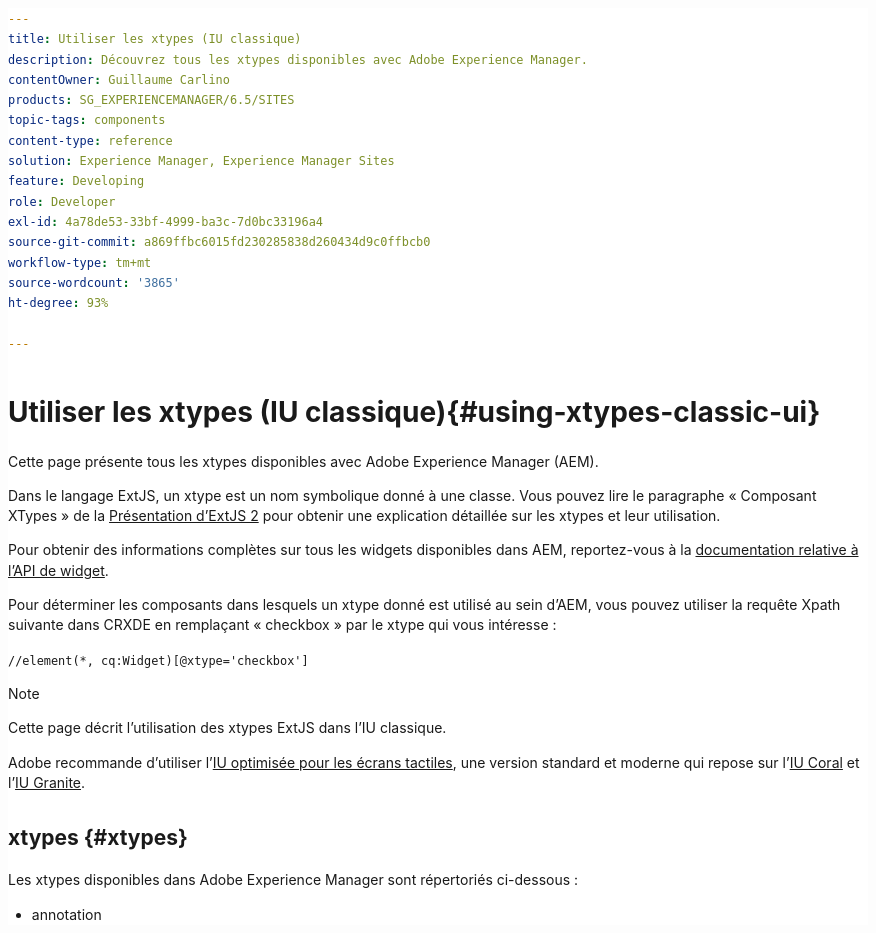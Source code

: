 ```yaml
---
title: Utiliser les xtypes (IU classique)
description: Découvrez tous les xtypes disponibles avec Adobe Experience Manager.
contentOwner: Guillaume Carlino
products: SG_EXPERIENCEMANAGER/6.5/SITES
topic-tags: components
content-type: reference
solution: Experience Manager, Experience Manager Sites
feature: Developing
role: Developer
exl-id: 4a78de53-33bf-4999-ba3c-7d0bc33196a4
source-git-commit: a869ffbc6015fd230285838d260434d9c0ffbcb0
workflow-type: tm+mt
source-wordcount: '3865'
ht-degree: 93%

---
```


# Utiliser les xtypes (IU classique){#using-xtypes-classic-ui}

Cette page présente tous les xtypes disponibles avec Adobe Experience Manager (AEM).

Dans le langage ExtJS, un xtype est un nom symbolique donné à une classe. Vous pouvez lire le paragraphe « Composant XTypes » de la [Présentation d’ExtJS 2](https://www.sencha.com/learn/overview-of-extjs-2) pour obtenir une explication détaillée sur les xtypes et leur utilisation.

Pour obtenir des informations complètes sur tous les widgets disponibles dans AEM, reportez-vous à la [documentation relative à l’API de widget](https://developer.adobe.com/experience-manager/reference-materials/6-5/widgets-api/index.html).

Pour déterminer les composants dans lesquels un xtype donné est utilisé au sein d’AEM, vous pouvez utiliser la requête Xpath suivante dans CRXDE en remplaçant « checkbox » par le xtype qui vous intéresse :

`//element(*, cq:Widget)[@xtype='checkbox']`

>[!NOTE]
>
>Cette page décrit l’utilisation des xtypes ExtJS dans l’IU classique.
>
>Adobe recommande d’utiliser l’[IU optimisée pour les écrans tactiles](/help/sites-developing/touch-ui-concepts.md), une version standard et moderne qui repose sur l’[IU Coral](/help/sites-developing/touch-ui-concepts.md#coral-ui) et l’[IU Granite](/help/sites-developing/touch-ui-concepts.md#granite-ui-foundation-components).

## xtypes {#xtypes}

Les xtypes disponibles dans Adobe Experience Manager sont répertoriés ci-dessous :

* annotation
